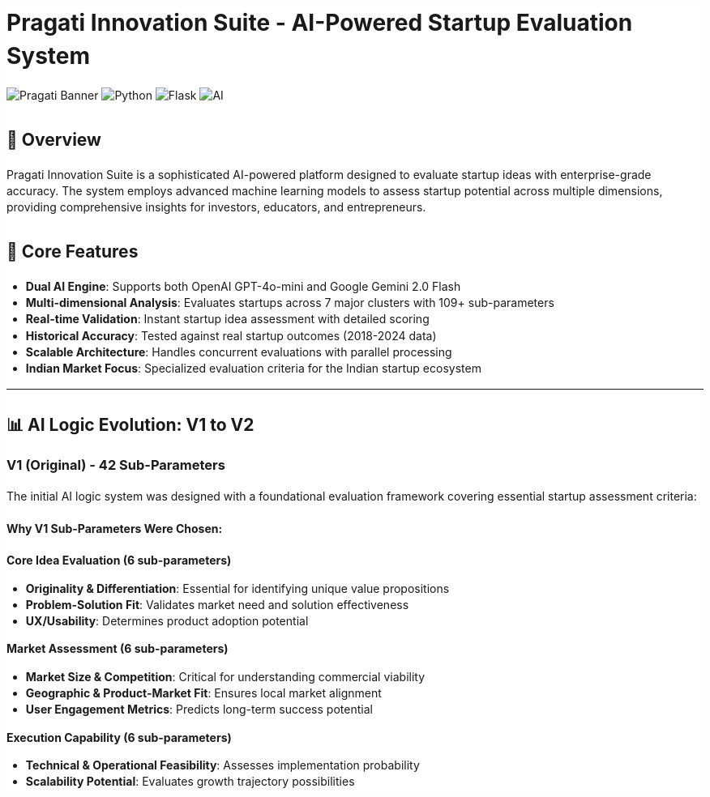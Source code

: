 # Pragati Innovation Suite - AI-Powered Startup Evaluation System

![Pragati Banner](https://img.shields.io/badge/Pragati-Innovation%20Suite-blue.svg)
![Python](https://img.shields.io/badge/Python-3.8+-green.svg)
![Flask](https://img.shields.io/badge/Flask-2.3+-red.svg)
![AI](https://img.shields.io/badge/AI-OpenAI%20%7C%20Gemini-purple.svg)

## 🎯 Overview

Pragati Innovation Suite is a sophisticated AI-powered platform designed to evaluate startup ideas with enterprise-grade accuracy. The system employs advanced machine learning models to assess startup potential across multiple dimensions, providing comprehensive insights for investors, educators, and entrepreneurs.

## 🚀 Core Features

- **Dual AI Engine**: Supports both OpenAI GPT-4o-mini and Google Gemini 2.0 Flash
- **Multi-dimensional Analysis**: Evaluates startups across 7 major clusters with 109+ sub-parameters
- **Real-time Validation**: Instant startup idea assessment with detailed scoring
- **Historical Accuracy**: Tested against real startup outcomes (2018-2024 data)
- **Scalable Architecture**: Handles concurrent evaluations with parallel processing
- **Indian Market Focus**: Specialized evaluation criteria for the Indian startup ecosystem

---

## 📊 AI Logic Evolution: V1 to V2

### V1 (Original) - 42 Sub-Parameters

The initial AI logic system was designed with a foundational evaluation framework covering essential startup assessment criteria:

#### **Why V1 Sub-Parameters Were Chosen:**

**Core Idea Evaluation (6 sub-parameters)**
- **Originality & Differentiation**: Essential for identifying unique value propositions
- **Problem-Solution Fit**: Validates market need and solution effectiveness
- **UX/Usability**: Determines product adoption potential

**Market Assessment (6 sub-parameters)**
- **Market Size & Competition**: Critical for understanding commercial viability
- **Geographic & Product-Market Fit**: Ensures local market alignment
- **User Engagement Metrics**: Predicts long-term success potential

**Execution Capability (6 sub-parameters)**
- **Technical & Operational Feasibility**: Assesses implementation probability
- **Scalability Potential**: Evaluates growth trajectory possibilities
